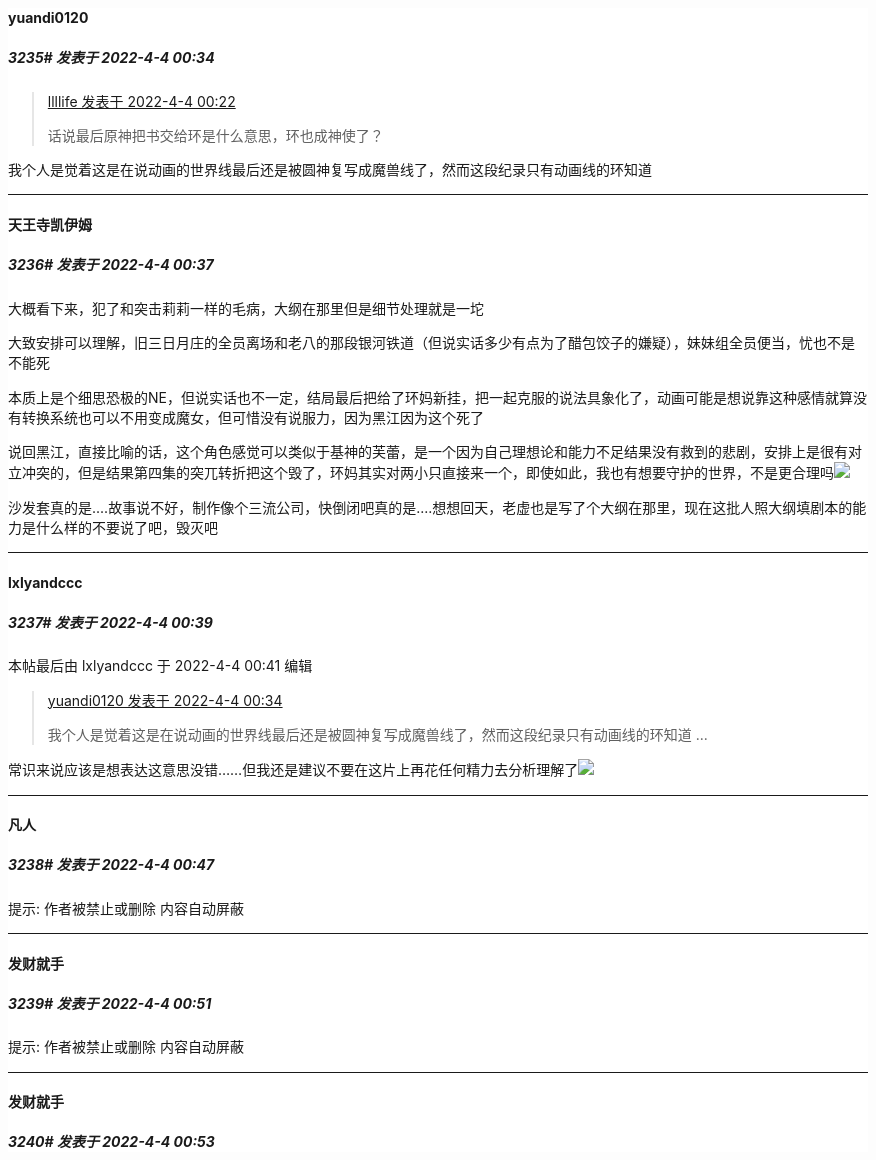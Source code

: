 ####  yuandi0120  
##### 3235#       发表于 2022-4-4 00:34

<blockquote><a href="httphttps://bbs.saraba1st.com/2b/forum.php?mod=redirect&amp;goto=findpost&amp;pid=55305487&amp;ptid=2009193" target="_blank">llllife 发表于 2022-4-4 00:22</a>

话说最后原神把书交给环是什么意思，环也成神使了？</blockquote>
我个人是觉着这是在说动画的世界线最后还是被圆神复写成魔兽线了，然而这段纪录只有动画线的环知道

*****

####  天王寺凯伊姆  
##### 3236#       发表于 2022-4-4 00:37

大概看下来，犯了和突击莉莉一样的毛病，大纲在那里但是细节处理就是一坨

大致安排可以理解，旧三日月庄的全员离场和老八的那段银河铁道（但说实话多少有点为了醋包饺子的嫌疑），妹妹组全员便当，忧也不是不能死

本质上是个细思恐极的NE，但说实话也不一定，结局最后把给了环妈新挂，把一起克服的说法具象化了，动画可能是想说靠这种感情就算没有转换系统也可以不用变成魔女，但可惜没有说服力，因为黑江因为这个死了

说回黑江，直接比喻的话，这个角色感觉可以类似于基神的芙蕾，是一个因为自己理想论和能力不足结果没有救到的悲剧，安排上是很有对立冲突的，但是结果第四集的突兀转折把这个毁了，环妈其实对两小只直接来一个，即使如此，我也有想要守护的世界，不是更合理吗<img src="https://static.saraba1st.com/image/smiley/face2017/067.png" referrerpolicy="no-referrer">

沙发套真的是....故事说不好，制作像个三流公司，快倒闭吧真的是....想想回天，老虚也是写了个大纲在那里，现在这批人照大纲填剧本的能力是什么样的不要说了吧，毁灭吧

*****

####  lxlyandccc  
##### 3237#       发表于 2022-4-4 00:39

 本帖最后由 lxlyandccc 于 2022-4-4 00:41 编辑 
<blockquote><a href="httphttps://bbs.saraba1st.com/2b/forum.php?mod=redirect&amp;goto=findpost&amp;pid=55305575&amp;ptid=2009193" target="_blank">yuandi0120 发表于 2022-4-4 00:34</a>

我个人是觉着这是在说动画的世界线最后还是被圆神复写成魔兽线了，然而这段纪录只有动画线的环知道 ...</blockquote>
常识来说应该是想表达这意思没错……但我还是建议不要在这片上再花任何精力去分析理解了<img src="https://static.saraba1st.com/image/smiley/face2017/067.png" referrerpolicy="no-referrer">

*****

####  凡人  
##### 3238#       发表于 2022-4-4 00:47

提示: 作者被禁止或删除 内容自动屏蔽

*****

####  发财就手  
##### 3239#       发表于 2022-4-4 00:51

提示: 作者被禁止或删除 内容自动屏蔽

*****

####  发财就手  
##### 3240#       发表于 2022-4-4 00:53

